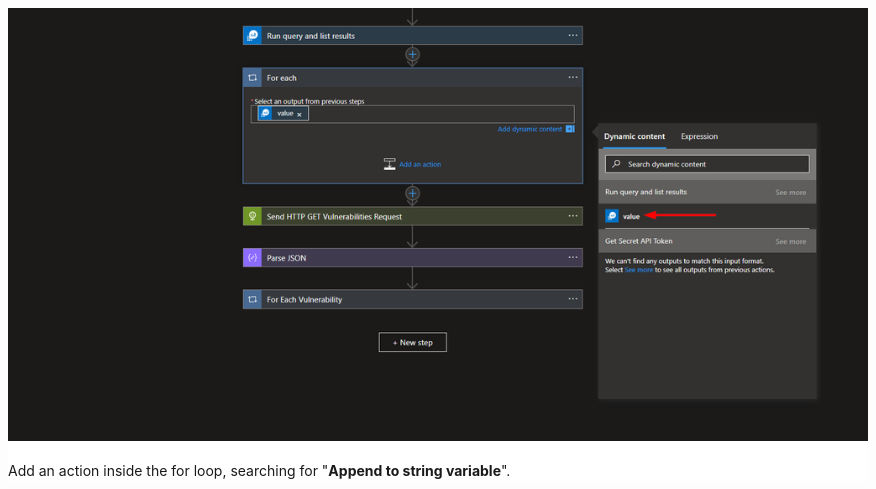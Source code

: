 ![Edgescan_Integration_Final_Set_Up_4](Images/Edgescan_Integration_Final_Set_Up_4.png)

Add an action inside the for loop, searching for "**Append to string variable**".
 